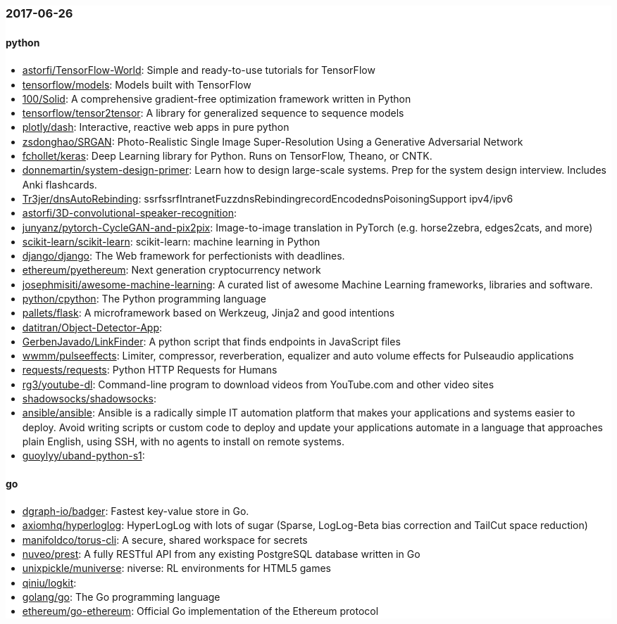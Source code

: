 ### 2017-06-26

#### python
* [astorfi/TensorFlow-World](https://github.com/astorfi/TensorFlow-World):  Simple and ready-to-use tutorials for TensorFlow
* [tensorflow/models](https://github.com/tensorflow/models): Models built with TensorFlow
* [100/Solid](https://github.com/100/Solid):  A comprehensive gradient-free optimization framework written in Python
* [tensorflow/tensor2tensor](https://github.com/tensorflow/tensor2tensor): A library for generalized sequence to sequence models
* [plotly/dash](https://github.com/plotly/dash): Interactive, reactive web apps in pure python 
* [zsdonghao/SRGAN](https://github.com/zsdonghao/SRGAN): Photo-Realistic Single Image Super-Resolution Using a Generative Adversarial Network
* [fchollet/keras](https://github.com/fchollet/keras): Deep Learning library for Python. Runs on TensorFlow, Theano, or CNTK.
* [donnemartin/system-design-primer](https://github.com/donnemartin/system-design-primer): Learn how to design large-scale systems. Prep for the system design interview. Includes Anki flashcards.
* [Tr3jer/dnsAutoRebinding](https://github.com/Tr3jer/dnsAutoRebinding): ssrfssrfIntranetFuzzdnsRebindingrecordEncodednsPoisoningSupport ipv4/ipv6
* [astorfi/3D-convolutional-speaker-recognition](https://github.com/astorfi/3D-convolutional-speaker-recognition): 
* [junyanz/pytorch-CycleGAN-and-pix2pix](https://github.com/junyanz/pytorch-CycleGAN-and-pix2pix): Image-to-image translation in PyTorch (e.g. horse2zebra, edges2cats, and more)
* [scikit-learn/scikit-learn](https://github.com/scikit-learn/scikit-learn): scikit-learn: machine learning in Python
* [django/django](https://github.com/django/django): The Web framework for perfectionists with deadlines.
* [ethereum/pyethereum](https://github.com/ethereum/pyethereum): Next generation cryptocurrency network
* [josephmisiti/awesome-machine-learning](https://github.com/josephmisiti/awesome-machine-learning): A curated list of awesome Machine Learning frameworks, libraries and software.
* [python/cpython](https://github.com/python/cpython): The Python programming language
* [pallets/flask](https://github.com/pallets/flask): A microframework based on Werkzeug, Jinja2 and good intentions
* [datitran/Object-Detector-App](https://github.com/datitran/Object-Detector-App): 
* [GerbenJavado/LinkFinder](https://github.com/GerbenJavado/LinkFinder): A python script that finds endpoints in JavaScript files
* [wwmm/pulseeffects](https://github.com/wwmm/pulseeffects): Limiter, compressor, reverberation, equalizer and auto volume effects for Pulseaudio applications
* [requests/requests](https://github.com/requests/requests): Python HTTP Requests for Humans 
* [rg3/youtube-dl](https://github.com/rg3/youtube-dl): Command-line program to download videos from YouTube.com and other video sites
* [shadowsocks/shadowsocks](https://github.com/shadowsocks/shadowsocks): 
* [ansible/ansible](https://github.com/ansible/ansible): Ansible is a radically simple IT automation platform that makes your applications and systems easier to deploy. Avoid writing scripts or custom code to deploy and update your applications automate in a language that approaches plain English, using SSH, with no agents to install on remote systems.
* [guoylyy/uband-python-s1](https://github.com/guoylyy/uband-python-s1): 

#### go
* [dgraph-io/badger](https://github.com/dgraph-io/badger): Fastest key-value store in Go.
* [axiomhq/hyperloglog](https://github.com/axiomhq/hyperloglog): HyperLogLog with lots of sugar (Sparse, LogLog-Beta bias correction and TailCut space reduction)
* [manifoldco/torus-cli](https://github.com/manifoldco/torus-cli): A secure, shared workspace for secrets
* [nuveo/prest](https://github.com/nuveo/prest): A fully RESTful API from any existing PostgreSQL database written in Go
* [unixpickle/muniverse](https://github.com/unixpickle/muniverse): niverse: RL environments for HTML5 games
* [qiniu/logkit](https://github.com/qiniu/logkit): 
* [golang/go](https://github.com/golang/go): The Go programming language
* [ethereum/go-ethereum](https://github.com/ethereum/go-ethereum): Official Go implementation of the Ethereum protocol